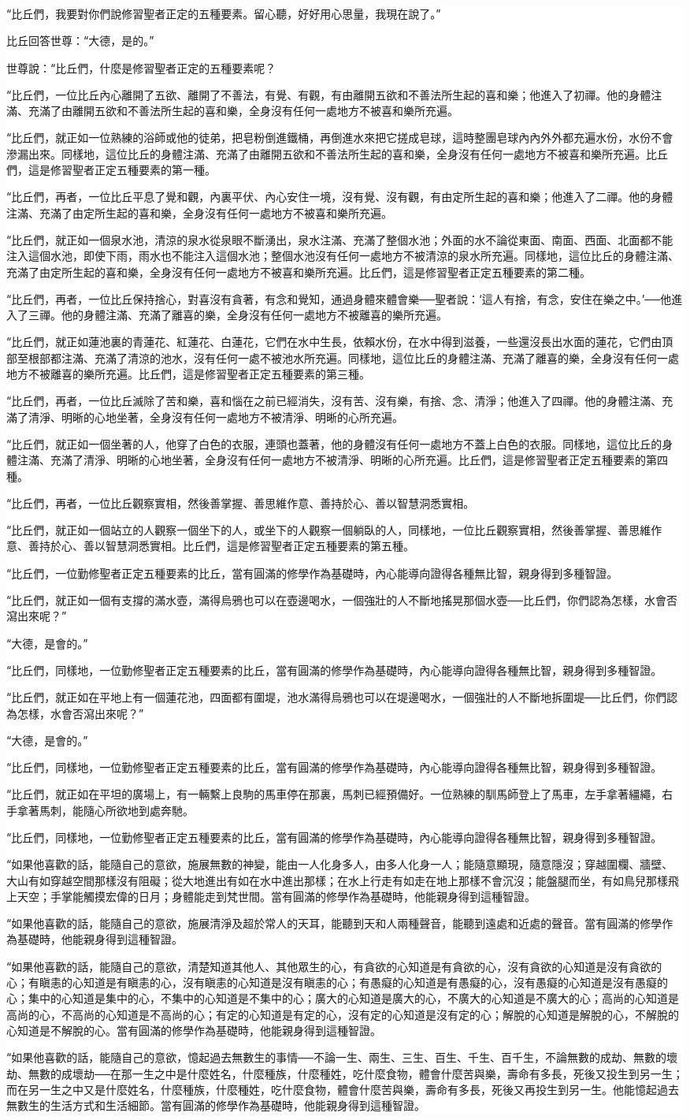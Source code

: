 “比丘們，我要對你們說修習聖者正定的五種要素。留心聽，好好用心思量，我現在說了。”

比丘回答世尊：“大德，是的。”

世尊說：“比丘們，什麼是修習聖者正定的五種要素呢？

“比丘們，一位比丘內心離開了五欲、離開了不善法，有覺、有觀，有由離開五欲和不善法所生起的喜和樂；他進入了初禪。他的身體注滿、充滿了由離開五欲和不善法所生起的喜和樂，全身沒有任何一處地方不被喜和樂所充遍。

“比丘們，就正如一位熟練的浴師或他的徒弟，把皂粉倒進鐵桶，再倒進水來把它搓成皂球，這時整團皂球內內外外都充遍水份，水份不會滲漏出來。同樣地，這位比丘的身體注滿、充滿了由離開五欲和不善法所生起的喜和樂，全身沒有任何一處地方不被喜和樂所充遍。比丘們，這是修習聖者正定五種要素的第一種。

“比丘們，再者，一位比丘平息了覺和觀，內裏平伏、內心安住一境，沒有覺、沒有觀，有由定所生起的喜和樂；他進入了二禪。他的身體注滿、充滿了由定所生起的喜和樂，全身沒有任何一處地方不被喜和樂所充遍。

“比丘們，就正如一個泉水池，清涼的泉水從泉眼不斷湧出，泉水注滿、充滿了整個水池；外面的水不論從東面、南面、西面、北面都不能注入這個水池，即使下雨，雨水也不能注入這個水池；整個水池沒有任何一處地方不被清涼的泉水所充遍。同樣地，這位比丘的身體注滿、充滿了由定所生起的喜和樂，全身沒有任何一處地方不被喜和樂所充遍。比丘們，這是修習聖者正定五種要素的第二種。

“比丘們，再者，一位比丘保持捨心，對喜沒有貪著，有念和覺知，通過身體來體會樂──聖者說：‘這人有捨，有念，安住在樂之中。’──他進入了三禪。他的身體注滿、充滿了離喜的樂，全身沒有任何一處地方不被離喜的樂所充遍。

“比丘們，就正如蓮池裏的青蓮花、紅蓮花、白蓮花，它們在水中生長，依賴水份，在水中得到滋養，一些還沒長出水面的蓮花，它們由頂部至根部都注滿、充滿了清涼的池水，沒有任何一處不被池水所充遍。同樣地，這位比丘的身體注滿、充滿了離喜的樂，全身沒有任何一處地方不被離喜的樂所充遍。比丘們，這是修習聖者正定五種要素的第三種。

“比丘們，再者，一位比丘滅除了苦和樂，喜和惱在之前已經消失，沒有苦、沒有樂，有捨、念、清淨；他進入了四禪。他的身體注滿、充滿了清淨、明晰的心地坐著，全身沒有任何一處地方不被清淨、明晰的心所充遍。

“比丘們，就正如一個坐著的人，他穿了白色的衣服，連頭也蓋著，他的身體沒有任何一處地方不蓋上白色的衣服。同樣地，這位比丘的身體注滿、充滿了清淨、明晰的心地坐著，全身沒有任何一處地方不被清淨、明晰的心所充遍。比丘們，這是修習聖者正定五種要素的第四種。

“比丘們，再者，一位比丘觀察實相，然後善掌握、善思維作意、善持於心、善以智慧洞悉實相。

“比丘們，就正如一個站立的人觀察一個坐下的人，或坐下的人觀察一個躺臥的人，同樣地，一位比丘觀察實相，然後善掌握、善思維作意、善持於心、善以智慧洞悉實相。比丘們，這是修習聖者正定五種要素的第五種。

“比丘們，一位勤修聖者正定五種要素的比丘，當有圓滿的修學作為基礎時，內心能導向證得各種無比智，親身得到多種智證。

“比丘們，就正如一個有支撐的滿水壺，滿得烏鴉也可以在壺邊喝水，一個強壯的人不斷地搖晃那個水壺──比丘們，你們認為怎樣，水會否瀉出來呢？”

“大德，是會的。”

“比丘們，同樣地，一位勤修聖者正定五種要素的比丘，當有圓滿的修學作為基礎時，內心能導向證得各種無比智，親身得到多種智證。

“比丘們，就正如在平地上有一個蓮花池，四面都有圍堤，池水滿得烏鴉也可以在堤邊喝水，一個強壯的人不斷地拆圍堤──比丘們，你們認為怎樣，水會否瀉出來呢？”

“大德，是會的。”

“比丘們，同樣地，一位勤修聖者正定五種要素的比丘，當有圓滿的修學作為基礎時，內心能導向證得各種無比智，親身得到多種智證。

“比丘們，就正如在平坦的廣場上，有一輛繫上良駒的馬車停在那裏，馬刺已經預備好。一位熟練的馴馬師登上了馬車，左手拿著繮繩，右手拿著馬刺，能隨心所欲地到處奔馳。

“比丘們，同樣地，一位勤修聖者正定五種要素的比丘，當有圓滿的修學作為基礎時，內心能導向證得各種無比智，親身得到多種智證。

“如果他喜歡的話，能隨自己的意欲，施展無數的神變，能由一人化身多人，由多人化身一人；能隨意顯現，隨意隱沒；穿越圍欄、牆壁、大山有如穿越空間那樣沒有阻礙；從大地進出有如在水中進出那樣；在水上行走有如走在地上那樣不會沉沒；能盤腿而坐，有如鳥兒那樣飛上天空；手掌能觸摸宏偉的日月；身體能走到梵世間。當有圓滿的修學作為基礎時，他能親身得到這種智證。

“如果他喜歡的話，能隨自己的意欲，施展清淨及超於常人的天耳，能聽到天和人兩種聲音，能聽到遠處和近處的聲音。當有圓滿的修學作為基礎時，他能親身得到這種智證。

“如果他喜歡的話，能隨自己的意欲，清楚知道其他人、其他眾生的心，有貪欲的心知道是有貪欲的心，沒有貪欲的心知道是沒有貪欲的心；有瞋恚的心知道是有瞋恚的心，沒有瞋恚的心知道是沒有瞋恚的心；有愚癡的心知道是有愚癡的心，沒有愚癡的心知道是沒有愚癡的心；集中的心知道是集中的心，不集中的心知道是不集中的心；廣大的心知道是廣大的心，不廣大的心知道是不廣大的心；高尚的心知道是高尚的心，不高尚的心知道是不高尚的心；有定的心知道是有定的心，沒有定的心知道是沒有定的心；解脫的心知道是解脫的心，不解脫的心知道是不解脫的心。當有圓滿的修學作為基礎時，他能親身得到這種智證。

“如果他喜歡的話，能隨自己的意欲，憶起過去無數生的事情──不論一生、兩生、三生、百生、千生、百千生，不論無數的成劫、無數的壞劫、無數的成壞劫──在那一生之中是什麼姓名，什麼種族，什麼種姓，吃什麼食物，體會什麼苦與樂，壽命有多長，死後又投生到另一生；而在另一生之中又是什麼姓名，什麼種族，什麼種姓，吃什麼食物，體會什麼苦與樂，壽命有多長，死後又再投生到另一生。他能憶起過去無數生的生活方式和生活細節。當有圓滿的修學作為基礎時，他能親身得到這種智證。

